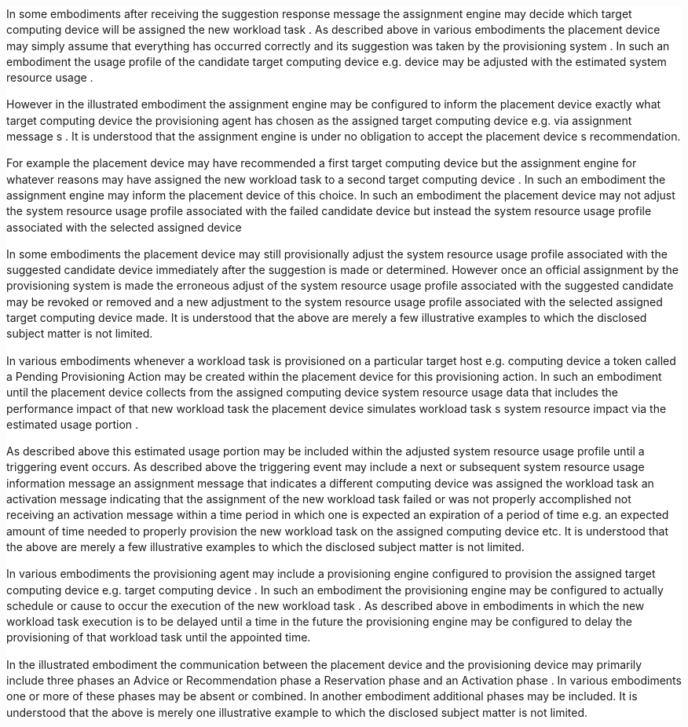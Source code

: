 In some embodiments after receiving the suggestion response message the assignment engine may decide which target computing device will be assigned the new workload task . As described above in various embodiments the placement device may simply assume that everything has occurred correctly and its suggestion was taken by the provisioning system . In such an embodiment the usage profile of the candidate target computing device e.g. device may be adjusted with the estimated system resource usage .

However in the illustrated embodiment the assignment engine may be configured to inform the placement device exactly what target computing device the provisioning agent has chosen as the assigned target computing device e.g. via assignment message s . It is understood that the assignment engine is under no obligation to accept the placement device s recommendation.

For example the placement device may have recommended a first target computing device but the assignment engine for whatever reasons may have assigned the new workload task to a second target computing device . In such an embodiment the assignment engine may inform the placement device of this choice. In such an embodiment the placement device may not adjust the system resource usage profile associated with the failed candidate device but instead the system resource usage profile associated with the selected assigned device

In some embodiments the placement device may still provisionally adjust the system resource usage profile associated with the suggested candidate device immediately after the suggestion is made or determined. However once an official assignment by the provisioning system is made the erroneous adjust of the system resource usage profile associated with the suggested candidate may be revoked or removed and a new adjustment to the system resource usage profile associated with the selected assigned target computing device made. It is understood that the above are merely a few illustrative examples to which the disclosed subject matter is not limited.

In various embodiments whenever a workload task is provisioned on a particular target host e.g. computing device a token called a Pending Provisioning Action may be created within the placement device for this provisioning action. In such an embodiment until the placement device collects from the assigned computing device system resource usage data that includes the performance impact of that new workload task the placement device simulates workload task s system resource impact via the estimated usage portion .

As described above this estimated usage portion may be included within the adjusted system resource usage profile until a triggering event occurs. As described above the triggering event may include a next or subsequent system resource usage information message an assignment message that indicates a different computing device was assigned the workload task an activation message indicating that the assignment of the new workload task failed or was not properly accomplished not receiving an activation message within a time period in which one is expected an expiration of a period of time e.g. an expected amount of time needed to properly provision the new workload task on the assigned computing device etc. It is understood that the above are merely a few illustrative examples to which the disclosed subject matter is not limited.

In various embodiments the provisioning agent may include a provisioning engine configured to provision the assigned target computing device e.g. target computing device . In such an embodiment the provisioning engine may be configured to actually schedule or cause to occur the execution of the new workload task . As described above in embodiments in which the new workload task execution is to be delayed until a time in the future the provisioning engine may be configured to delay the provisioning of that workload task until the appointed time.

In the illustrated embodiment the communication between the placement device and the provisioning device may primarily include three phases an Advice or Recommendation phase a Reservation phase and an Activation phase . In various embodiments one or more of these phases may be absent or combined. In another embodiment additional phases may be included. It is understood that the above is merely one illustrative example to which the disclosed subject matter is not limited.
